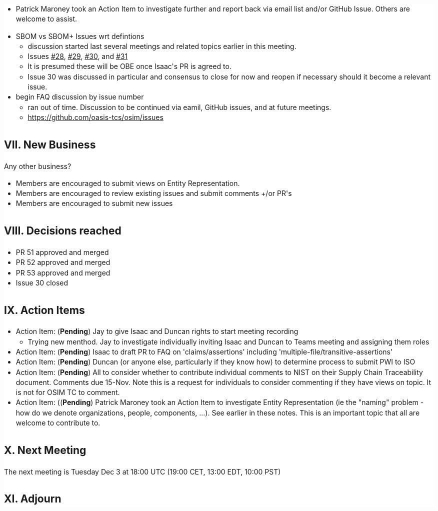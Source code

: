    - Patrick Maroney took an Action Item to investigate further and report back via email list and/or GitHub Issue. Others are welcome to assist.
* SBOM vs SBOM+ Issues wrt defintions
   - discussion started last several meetings and related topics earlier in this meeting.
   - Issues [#28](https://github.com/oasis-tcs/osim/issues/28), [#29](https://github.com/oasis-tcs/osim/issues/29), [#30](https://github.com/oasis-tcs/osim/issues/30), and [#31](https://github.com/oasis-tcs/osim/issues/31)
   - It is presumed these will be OBE once Isaac's PR is agreed to.
   - Issue 30 was discussed in particular and consensus to close for now and reopen if necessary should it become a relevant issue. 
* begin FAQ discussion by issue number
   - ran out of time. Discussion to be continued via eamil, GitHub issues, and at future meetings.
   - https://github.com/oasis-tcs/osim/issues

## VII. New Business

Any other business? 
- Members are encouraged to submit views on Entity Representation.
- Members are encouraged to review existing issues and submit comments +/or PR's
- Members are encouraged to submit new issues

## VIII. Decisions reached

* PR 51 approved and merged
* PR 52 approved and merged
* PR 53 approved and merged
* Issue 30 closed

## IX. Action Items

* Action Item: (**Pending**) Jay to give Isaac and Duncan rights to start meeting recording
   - Trying new menthod. Jay to investigate individually inviting Isaac and Duncan to Teams meeting and assigning them roles
* Action Item: (**Pending**) Isaac to draft PR to FAQ on 'claims/assertions' including 'multiple-file/transitive-assertions' 
* Action Item: (**Pending**) Duncan (or anyone else, particularly if they know how) to determine process to submit PWI to ISO
* Action Item: (**Pending**) All to consider whether to contribute individual comments to NIST on their Supply Chain Traceability document. Comments due 15-Nov. Note this is a request for individuals to consider commenting if they have views on topic. It is not for OSIM TC to comment.
* Action Item: ((**Pending**) Patrick Maroney took an Action Item to investigate Entity Representation (ie the "naming" problem - how do we denote organizations, people, components, ...). See earlier in these notes. This is an important topic that all are welcome to contribute to.


## X. Next Meeting
The next meeting is Tuesday Dec 3 at 18:00 UTC (19:00 CET, 13:00 EDT, 10:00 PST)

## XI. Adjourn

